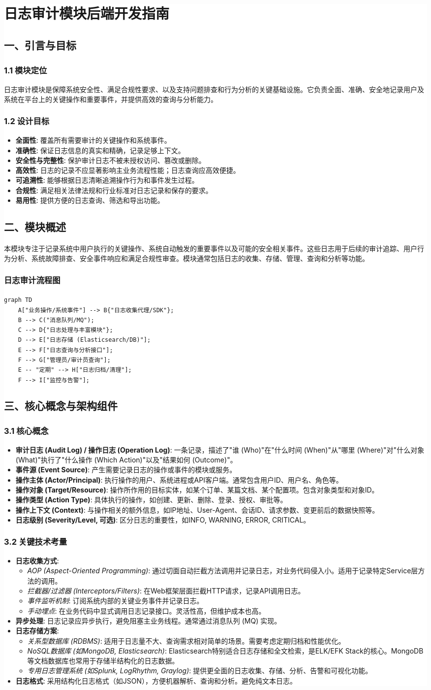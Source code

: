 # 日志审计模块后端开发指南

## 一、引言与目标

### 1.1 模块定位
日志审计模块是保障系统安全性、满足合规性要求、以及支持问题排查和行为分析的关键基础设施。它负责全面、准确、安全地记录用户及系统在平台上的关键操作和重要事件，并提供高效的查询与分析能力。

### 1.2 设计目标
- **全面性**: 覆盖所有需要审计的关键操作和系统事件。
- **准确性**: 保证日志信息的真实和精确，记录足够上下文。
- **安全性与完整性**: 保护审计日志不被未授权访问、篡改或删除。
- **高效性**: 日志的记录不应显著影响主业务流程性能；日志查询应高效便捷。
- **可追溯性**: 能够根据日志清晰追溯操作行为和事件发生过程。
- **合规性**: 满足相关法律法规和行业标准对日志记录和保存的要求。
- **易用性**: 提供方便的日志查询、筛选和导出功能。

## 二、模块概述

本模块专注于记录系统中用户执行的关键操作、系统自动触发的重要事件以及可能的安全相关事件。这些日志用于后续的审计追踪、用户行为分析、系统故障排查、安全事件响应和满足合规性审查。模块通常包括日志的收集、存储、管理、查询和分析等功能。

### 日志审计流程图

```mermaid
graph TD
    A["业务操作/系统事件"] --> B{"日志收集代理/SDK"};
    B --> C("消息队列/MQ");
    C --> D{"日志处理与丰富模块"};
    D --> E["日志存储 (Elasticsearch/DB)"];
    E --> F["日志查询与分析接口"];
    F --> G["管理员/审计员查询"];
    E -- "定期" --> H["日志归档/清理"];
    F --> I["监控与告警"];
```

## 三、核心概念与架构组件

### 3.1 核心概念
- **审计日志 (Audit Log) / 操作日志 (Operation Log)**: 一条记录，描述了"谁 (Who)"在"什么时间 (When)"从"哪里 (Where)"对"什么对象 (What)"执行了"什么操作 (Which Action)"以及"结果如何 (Outcome)"。
- **事件源 (Event Source)**: 产生需要记录日志的操作或事件的模块或服务。
- **操作主体 (Actor/Principal)**: 执行操作的用户、系统进程或API客户端。通常包含用户ID、用户名、角色等。
- **操作对象 (Target/Resource)**: 操作所作用的目标实体，如某个订单、某篇文档、某个配置项。包含对象类型和对象ID。
- **操作类型 (Action Type)**: 具体执行的操作，如创建、更新、删除、登录、授权、审批等。
- **操作上下文 (Context)**: 与操作相关的额外信息，如IP地址、User-Agent、会话ID、请求参数、变更前后的数据快照等。
- **日志级别 (Severity/Level, 可选)**: 区分日志的重要性，如INFO, WARNING, ERROR, CRITICAL。

### 3.2 关键技术考量
- **日志收集方式**:
    - *AOP (Aspect-Oriented Programming)*: 通过切面自动拦截方法调用并记录日志，对业务代码侵入小。适用于记录特定Service层方法的调用。
    - *拦截器/过滤器 (Interceptors/Filters)*: 在Web框架层面拦截HTTP请求，记录API调用日志。
    - *事件监听机制*: 订阅系统内部的关键业务事件并记录日志。
    - *手动埋点*: 在业务代码中显式调用日志记录接口。灵活性高，但维护成本也高。
- **异步处理**: 日志记录应异步执行，避免阻塞主业务线程。通常通过消息队列 (MQ) 实现。
- **日志存储方案**:
    - *关系型数据库 (RDBMS)*: 适用于日志量不大、查询需求相对简单的场景。需要考虑定期归档和性能优化。
    - *NoSQL数据库 (如MongoDB, Elasticsearch)*: Elasticsearch特别适合日志存储和全文检索，是ELK/EFK Stack的核心。MongoDB等文档数据库也常用于存储半结构化的日志数据。
    - *专用日志管理系统 (如Splunk, LogRhythm, Graylog)*: 提供更全面的日志收集、存储、分析、告警和可视化功能。
- **日志格式**: 采用结构化日志格式（如JSON），方便机器解析、查询和分析。避免纯文本日志。